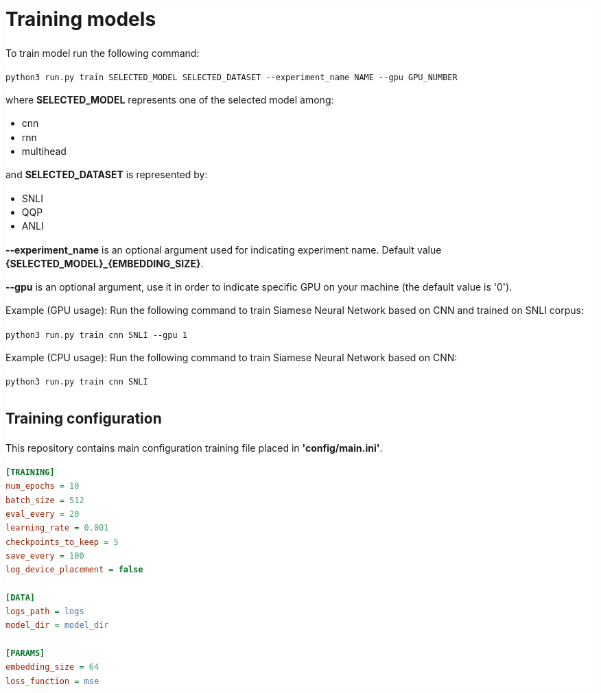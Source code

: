 # Training models
To train model run the following command:

```
python3 run.py train SELECTED_MODEL SELECTED_DATASET --experiment_name NAME --gpu GPU_NUMBER
```

where **SELECTED_MODEL** represents one of the selected model among:
- cnn
- rnn
- multihead

and **SELECTED_DATASET** is represented by:
- SNLI
- QQP
- ANLI

**--experiment_name** is an optional argument used for indicating experiment name. Default value **{SELECTED_MODEL}_{EMBEDDING_SIZE}**. 

**--gpu** is an optional argument, use it in order to indicate specific GPU on your machine (the default value is '0').

Example (GPU usage):
Run the following command to train Siamese Neural Network based on CNN and trained on SNLI corpus:
```
python3 run.py train cnn SNLI --gpu 1
```

Example (CPU usage):
Run the following command to train Siamese Neural Network based on CNN:
```
python3 run.py train cnn SNLI
```
## Training configuration
This repository contains main configuration training file placed in **'config/main.ini'**.

```ini
[TRAINING]
num_epochs = 10
batch_size = 512
eval_every = 20
learning_rate = 0.001
checkpoints_to_keep = 5
save_every = 100
log_device_placement = false

[DATA]
logs_path = logs
model_dir = model_dir

[PARAMS]
embedding_size = 64
loss_function = mse
```


[results_snli]: https://github.com/tlatkowski/multihead-siamese-nets/blob/master/pics/snli_train_curves.png "Evaluation results"
[qqp_results]: https://github.com/tlatkowski/multihead-siamese-nets/blob/master/pics/qqp_train_curves.png "Evaluation results"
